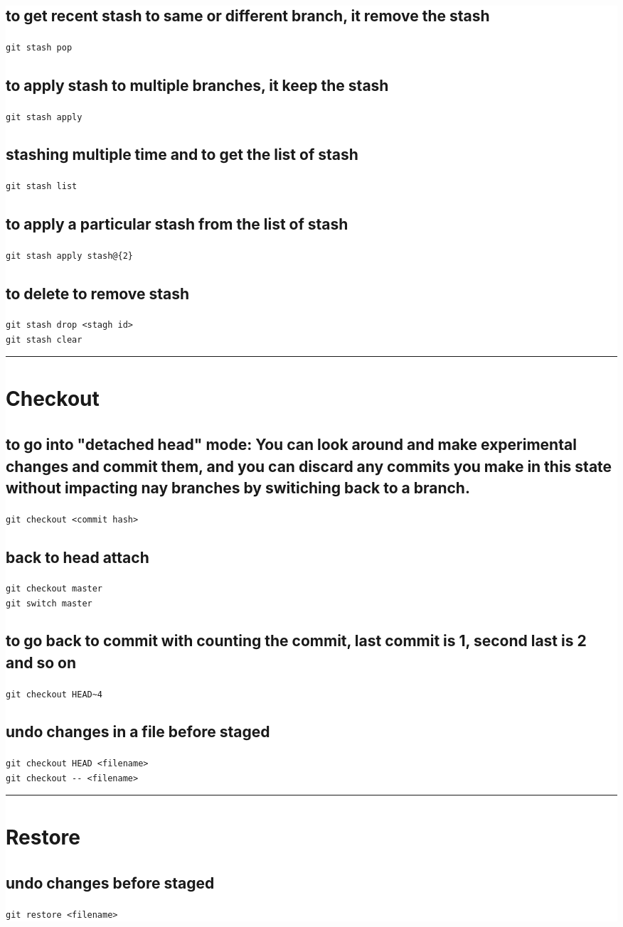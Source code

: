 ## to get recent stash to same or different branch, it remove the stash
```
git stash pop
```
## to apply stash to multiple branches, it keep the stash
```
git stash apply
```
## stashing multiple time and to get the list of stash
```
git stash list
```
## to apply a particular stash from the list of stash
```
git stash apply stash@{2}
```
## to delete to remove stash
```
git stash drop <stagh id>
git stash clear
```
*****************************************
# Checkout
## to go into "detached head" mode: You can look around and make experimental changes and commit them, and you can discard any commits you make in this state without impacting nay branches by switiching back to a branch.
```
git checkout <commit hash>
```
## back to head attach
```
git checkout master
git switch master
```
## to go back to commit with counting the commit, last commit is 1, second last is 2 and so on
```
git checkout HEAD~4
```
## undo changes in a file before staged
```
git checkout HEAD <filename>
git checkout -- <filename>
```
*****************************************
# Restore
## undo changes before staged
```
git restore <filename>
```